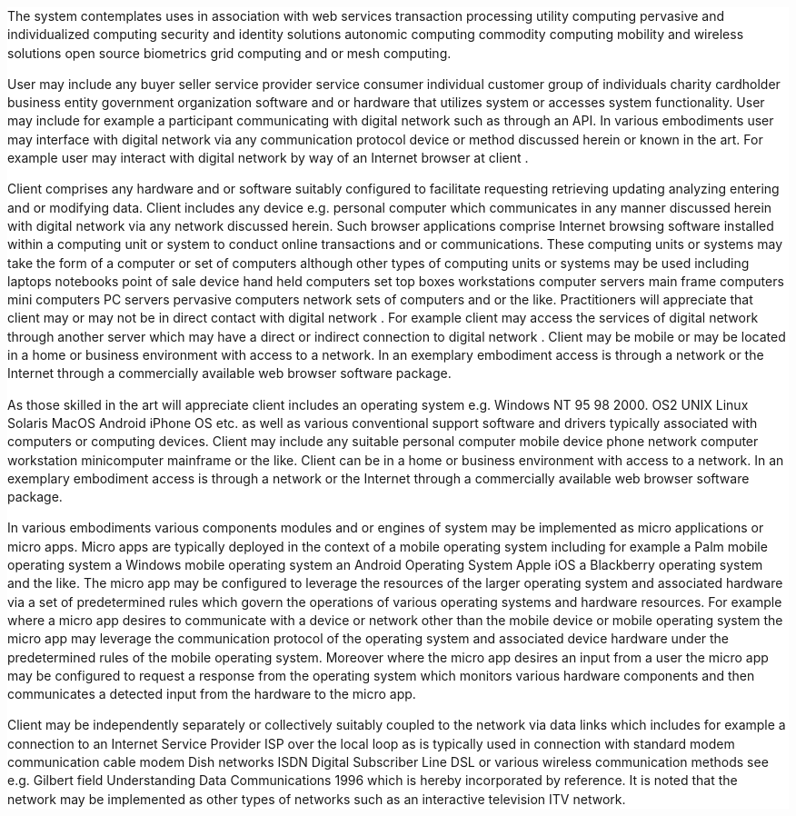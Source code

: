 The system contemplates uses in association with web services transaction processing utility computing pervasive and individualized computing security and identity solutions autonomic computing commodity computing mobility and wireless solutions open source biometrics grid computing and or mesh computing.

User may include any buyer seller service provider service consumer individual customer group of individuals charity cardholder business entity government organization software and or hardware that utilizes system or accesses system functionality. User may include for example a participant communicating with digital network such as through an API. In various embodiments user may interface with digital network via any communication protocol device or method discussed herein or known in the art. For example user may interact with digital network by way of an Internet browser at client .

Client comprises any hardware and or software suitably configured to facilitate requesting retrieving updating analyzing entering and or modifying data. Client includes any device e.g. personal computer which communicates in any manner discussed herein with digital network via any network discussed herein. Such browser applications comprise Internet browsing software installed within a computing unit or system to conduct online transactions and or communications. These computing units or systems may take the form of a computer or set of computers although other types of computing units or systems may be used including laptops notebooks point of sale device hand held computers set top boxes workstations computer servers main frame computers mini computers PC servers pervasive computers network sets of computers and or the like. Practitioners will appreciate that client may or may not be in direct contact with digital network . For example client may access the services of digital network through another server which may have a direct or indirect connection to digital network . Client may be mobile or may be located in a home or business environment with access to a network. In an exemplary embodiment access is through a network or the Internet through a commercially available web browser software package.

As those skilled in the art will appreciate client includes an operating system e.g. Windows NT 95 98 2000. OS2 UNIX Linux Solaris MacOS Android iPhone OS etc. as well as various conventional support software and drivers typically associated with computers or computing devices. Client may include any suitable personal computer mobile device phone network computer workstation minicomputer mainframe or the like. Client can be in a home or business environment with access to a network. In an exemplary embodiment access is through a network or the Internet through a commercially available web browser software package.

In various embodiments various components modules and or engines of system may be implemented as micro applications or micro apps. Micro apps are typically deployed in the context of a mobile operating system including for example a Palm mobile operating system a Windows mobile operating system an Android Operating System Apple iOS a Blackberry operating system and the like. The micro app may be configured to leverage the resources of the larger operating system and associated hardware via a set of predetermined rules which govern the operations of various operating systems and hardware resources. For example where a micro app desires to communicate with a device or network other than the mobile device or mobile operating system the micro app may leverage the communication protocol of the operating system and associated device hardware under the predetermined rules of the mobile operating system. Moreover where the micro app desires an input from a user the micro app may be configured to request a response from the operating system which monitors various hardware components and then communicates a detected input from the hardware to the micro app.

Client may be independently separately or collectively suitably coupled to the network via data links which includes for example a connection to an Internet Service Provider ISP over the local loop as is typically used in connection with standard modem communication cable modem Dish networks ISDN Digital Subscriber Line DSL or various wireless communication methods see e.g. Gilbert field Understanding Data Communications 1996 which is hereby incorporated by reference. It is noted that the network may be implemented as other types of networks such as an interactive television ITV network.
